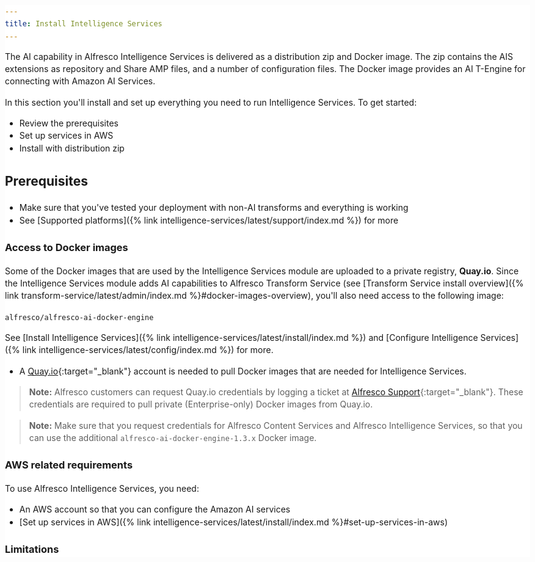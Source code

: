 ```yaml
---
title: Install Intelligence Services
---
```


The AI capability in Alfresco Intelligence Services is delivered as a distribution zip and Docker image. The zip contains the AIS extensions as repository and Share AMP files, and a number of configuration files. The Docker image provides an AI T-Engine for connecting with Amazon AI Services.

In this section you'll install and set up everything you need to run Intelligence Services. To get started:

* Review the prerequisites
* Set up services in AWS
* Install with distribution zip

## Prerequisites

* Make sure that you've tested your deployment with non-AI transforms and everything is working
* See [Supported platforms]({% link intelligence-services/latest/support/index.md %}) for more

### Access to Docker images

Some of the Docker images that are used by the Intelligence Services module are uploaded to a private registry, **Quay.io**. Since the Intelligence Services module adds AI capabilities to Alfresco Transform Service (see [Transform Service install overview]({% link transform-service/latest/admin/index.md %}#docker-images-overview), you'll also need access to the following image:

```bash
alfresco/alfresco-ai-docker-engine
```

See [Install Intelligence Services]({% link intelligence-services/latest/install/index.md %}) and [Configure Intelligence Services]({% link intelligence-services/latest/config/index.md %}) for more.

* A [Quay.io](https://quay.io/){:target="_blank"} account is needed to pull Docker images that are needed for Intelligence Services.

> **Note:** Alfresco customers can request Quay.io credentials by logging a ticket at [Alfresco Support](https://support.alfresco.com/){:target="_blank"}. These credentials are required to pull private (Enterprise-only) Docker images from Quay.io.

> **Note:** Make sure that you request credentials for Alfresco Content Services and Alfresco Intelligence Services, so that you can use the additional `alfresco-ai-docker-engine-1.3.x` Docker image.

### AWS related requirements

To use Alfresco Intelligence Services, you need:

* An AWS account so that you can configure the Amazon AI services
* [Set up services in AWS]({% link intelligence-services/latest/install/index.md %}#set-up-services-in-aws)

### Limitations
